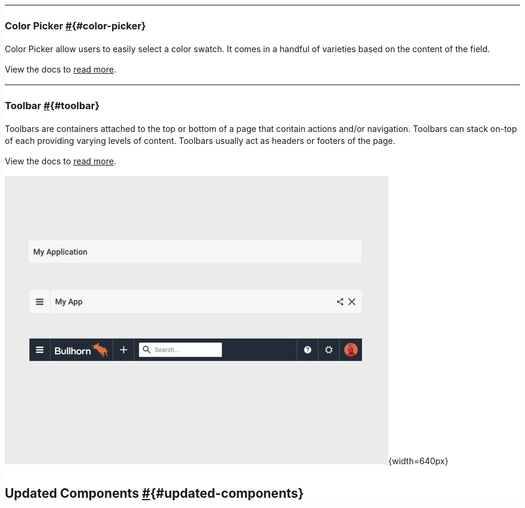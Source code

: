 * * * * *

### Color Picker [#](https://bullhorn.github.io/novo-elements/docs/#/updates/v6#color-picker){#color-picker}

Color Picker allow users to easily select a color swatch. It comes in a handful of varieties based on the content of the field.

View the docs to [read more](https://bullhorn.github.io/novo-elements/docs/#/form-controls/color-picker).

* * * * *

### Toolbar [#](https://bullhorn.github.io/novo-elements/docs/#/updates/v6#toolbar){#toolbar}

Toolbars are containers attached to the top or bottom of a page that contain actions and/or navigation. Toolbars can stack on-top of each providing varying levels of content. Toolbars usually act as headers or footers of the page.

View the docs to [read more](https://bullhorn.github.io/novo-elements/docs/#/components/toolbar/design).

![New Toolbar Component](assets/images/ToolbarOverview.png){width=640px}

Updated Components [#](https://bullhorn.github.io/novo-elements/docs/#/updates/v6#updated-components){#updated-components}
--------------------------------------------------------------------

